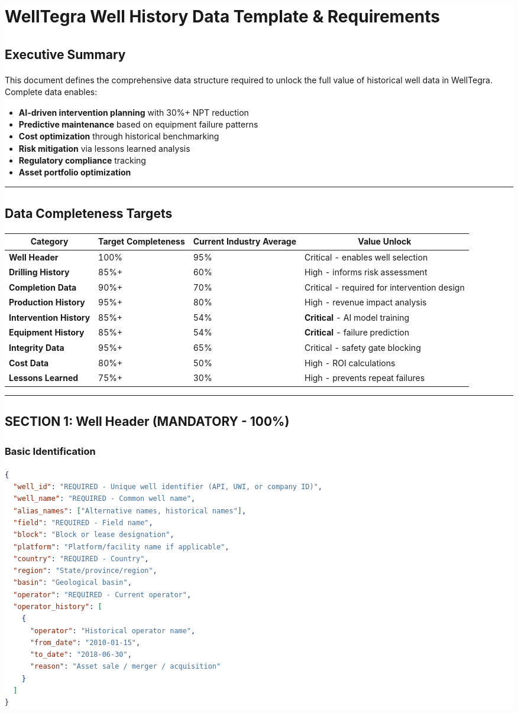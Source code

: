 # WellTegra Well History Data Template & Requirements

## Executive Summary

This document defines the comprehensive data structure required to unlock the full value of historical well data in WellTegra. Complete data enables:

- **AI-driven intervention planning** with 30%+ NPT reduction
- **Predictive maintenance** based on equipment failure patterns
- **Cost optimization** through historical benchmarking
- **Risk mitigation** via lessons learned analysis
- **Regulatory compliance** tracking
- **Asset portfolio optimization**

---

## Data Completeness Targets

| Category | Target Completeness | Current Industry Average | Value Unlock |
|----------|-------------------|------------------------|--------------|
| **Well Header** | 100% | 95% | Critical - enables well selection |
| **Drilling History** | 85%+ | 60% | High - informs risk assessment |
| **Completion Data** | 90%+ | 70% | Critical - required for intervention design |
| **Production History** | 95%+ | 80% | High - revenue impact analysis |
| **Intervention History** | 85%+ | 54% | **Critical** - AI model training |
| **Equipment History** | 85%+ | 54% | **Critical** - failure prediction |
| **Integrity Data** | 95%+ | 65% | Critical - safety gate blocking |
| **Cost Data** | 80%+ | 50% | High - ROI calculations |
| **Lessons Learned** | 75%+ | 30% | High - prevents repeat failures |

---

## SECTION 1: Well Header (MANDATORY - 100%)

### Basic Identification
```json
{
  "well_id": "REQUIRED - Unique well identifier (API, UWI, or company ID)",
  "well_name": "REQUIRED - Common well name",
  "alias_names": ["Alternative names, historical names"],
  "field": "REQUIRED - Field name",
  "block": "Block or lease designation",
  "platform": "Platform/facility name if applicable",
  "country": "REQUIRED - Country",
  "region": "State/province/region",
  "basin": "Geological basin",
  "operator": "REQUIRED - Current operator",
  "operator_history": [
    {
      "operator": "Historical operator name",
      "from_date": "2010-01-15",
      "to_date": "2018-06-30",
      "reason": "Asset sale / merger / acquisition"
    }
  ]
}
```
